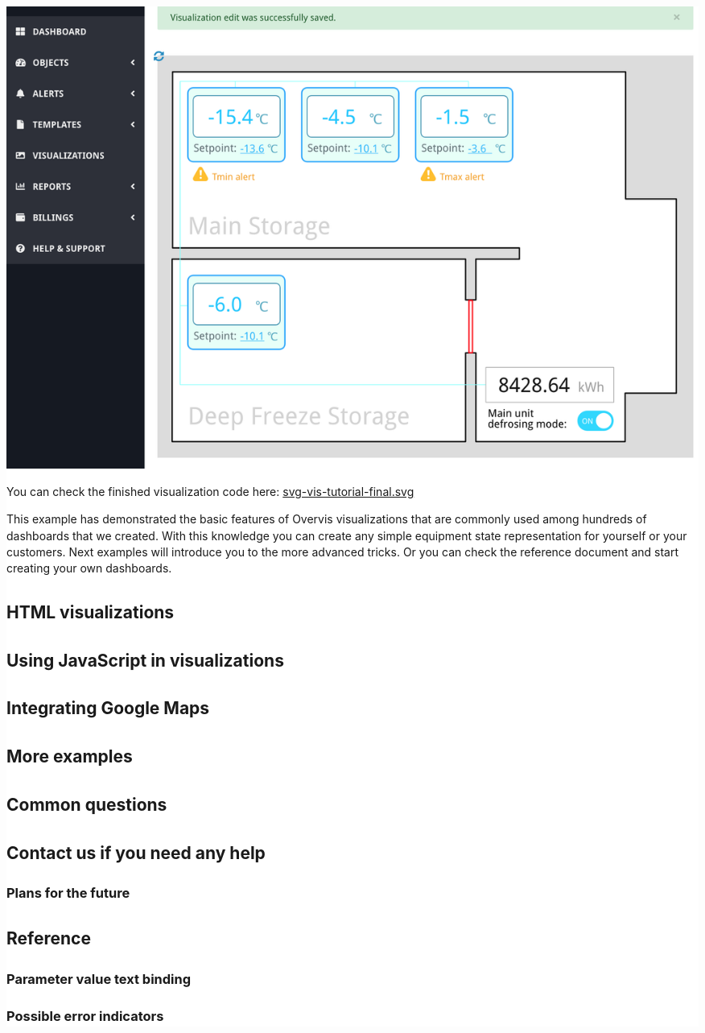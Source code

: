 ![Resulting visualization](img-result.png)

You can check the finished visualization code here: [svg-vis-tutorial-final.svg](svg-vis-tutorial-final.svg)

This example has demonstrated the basic features of Overvis visualizations that are commonly used among hundreds of dashboards that we created. With this knowledge you can create any simple equipment state representation for yourself or your customers. Next examples will introduce you to the more advanced tricks. Or you can check the reference document and start creating your own dashboards.

## HTML visualizations

## Using JavaScript in visualizations

## Integrating Google Maps

## More examples

## Common questions

## Contact us if you need any help

### Plans for the future

## Reference

### Parameter value text binding

### Possible error indicators
